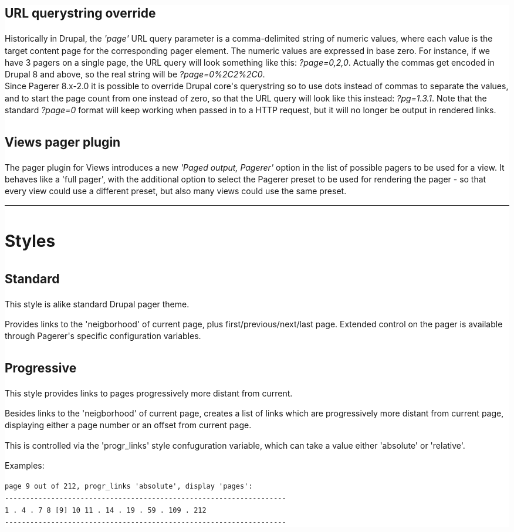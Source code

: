 URL querystring override
------------------------
Historically in Drupal, the _'page'_ URL query parameter is a comma-delimited
string of numeric values, where each value is the target content page for the
corresponding pager element. The numeric values are expressed in base zero. For
instance, if we have 3 pagers on a single page, the URL query will look
something like this: _?page=0,2,0_. Actually the commas get encoded in Drupal 8
and above, so the real string will be _?page=0%2C2%2C0_.  
Since Pagerer 8.x-2.0 it is possible to override Drupal core's querystring so to
use dots instead of commas to separate the values, and to start the page count
from one instead of zero, so that the URL query will look like this instead:
 _?pg=1.3.1_.
Note that the standard _?page=0_ format will keep working when passed in to a
HTTP request, but it will no longer be output in rendered links.

Views pager plugin
------------------
The pager plugin for Views introduces a new _'Paged output, Pagerer'_ option in
the list of possible pagers to be used for a view.
It behaves like a 'full pager', with the additional option to select the
Pagerer preset to be used for rendering the pager - so that every view could
use a different preset, but also many views could use the same preset.

-------------------------------------------------------------------------------

Styles
======

Standard
--------
This style is alike standard Drupal pager theme.

Provides links to the 'neigborhood' of current page, plus
first/previous/next/last page. Extended control on the pager is available
through Pagerer's specific configuration variables.

Progressive
-----------
This style provides links to pages progressively more distant from current.

Besides links to the 'neigborhood' of current page, creates a list of
links which are progressively more distant from current page, displaying
either a page number or an offset from current page.

This is controlled via the 'progr_links' style confuguration variable, which
can take a value either 'absolute' or 'relative'.

Examples:

```
page 9 out of 212, progr_links 'absolute', display 'pages':
-------------------------------------------------------------------
1 . 4 . 7 8 [9] 10 11 . 14 . 19 . 59 . 109 . 212
-------------------------------------------------------------------
```
